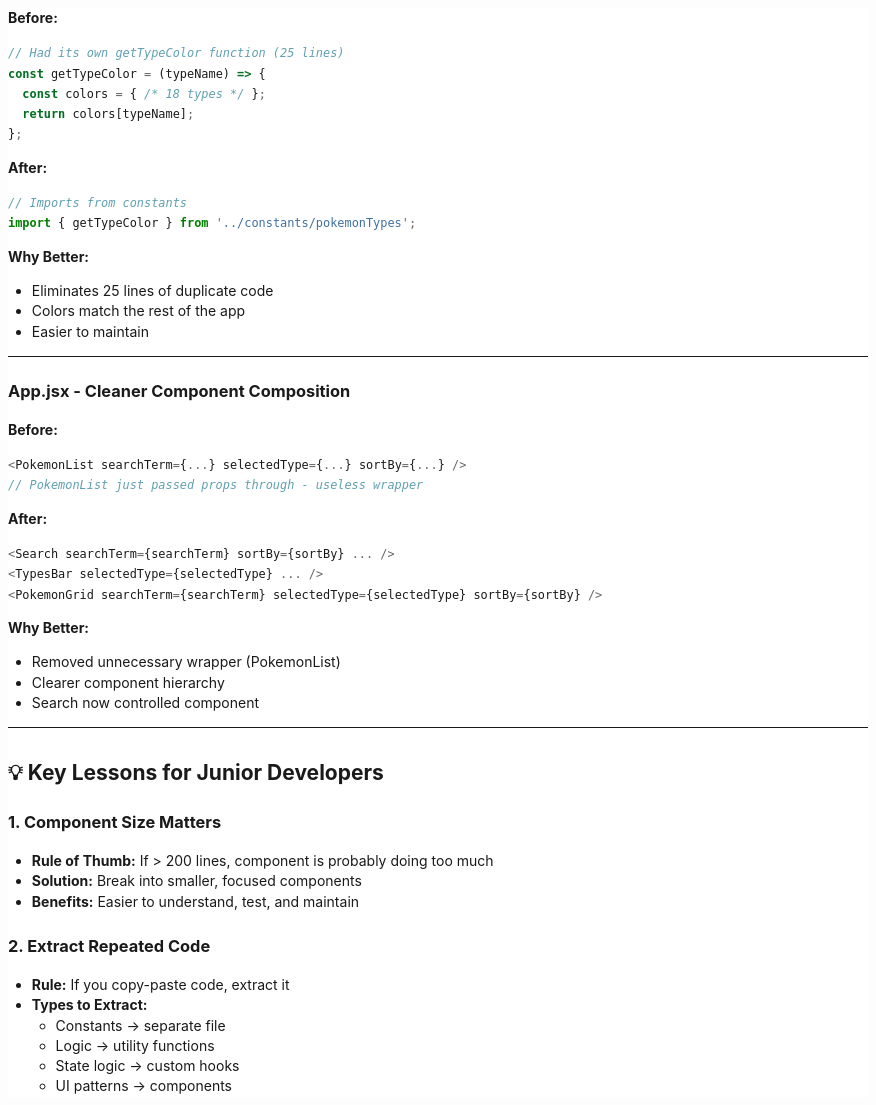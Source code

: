 **Before:**
```javascript
// Had its own getTypeColor function (25 lines)
const getTypeColor = (typeName) => {
  const colors = { /* 18 types */ };
  return colors[typeName];
};
```

**After:**
```javascript
// Imports from constants
import { getTypeColor } from '../constants/pokemonTypes';
```

**Why Better:**
- Eliminates 25 lines of duplicate code
- Colors match the rest of the app
- Easier to maintain

---

### **App.jsx** - Cleaner Component Composition

**Before:**
```javascript
<PokemonList searchTerm={...} selectedType={...} sortBy={...} />
// PokemonList just passed props through - useless wrapper
```

**After:**
```javascript
<Search searchTerm={searchTerm} sortBy={sortBy} ... />
<TypesBar selectedType={selectedType} ... />
<PokemonGrid searchTerm={searchTerm} selectedType={selectedType} sortBy={sortBy} />
```

**Why Better:**
- Removed unnecessary wrapper (PokemonList)
- Clearer component hierarchy
- Search now controlled component

---

## 💡 Key Lessons for Junior Developers

### 1. **Component Size Matters**
- **Rule of Thumb:** If > 200 lines, component is probably doing too much
- **Solution:** Break into smaller, focused components
- **Benefits:** Easier to understand, test, and maintain

### 2. **Extract Repeated Code**
- **Rule:** If you copy-paste code, extract it
- **Types to Extract:**
  - Constants → separate file
  - Logic → utility functions
  - State logic → custom hooks
  - UI patterns → components
